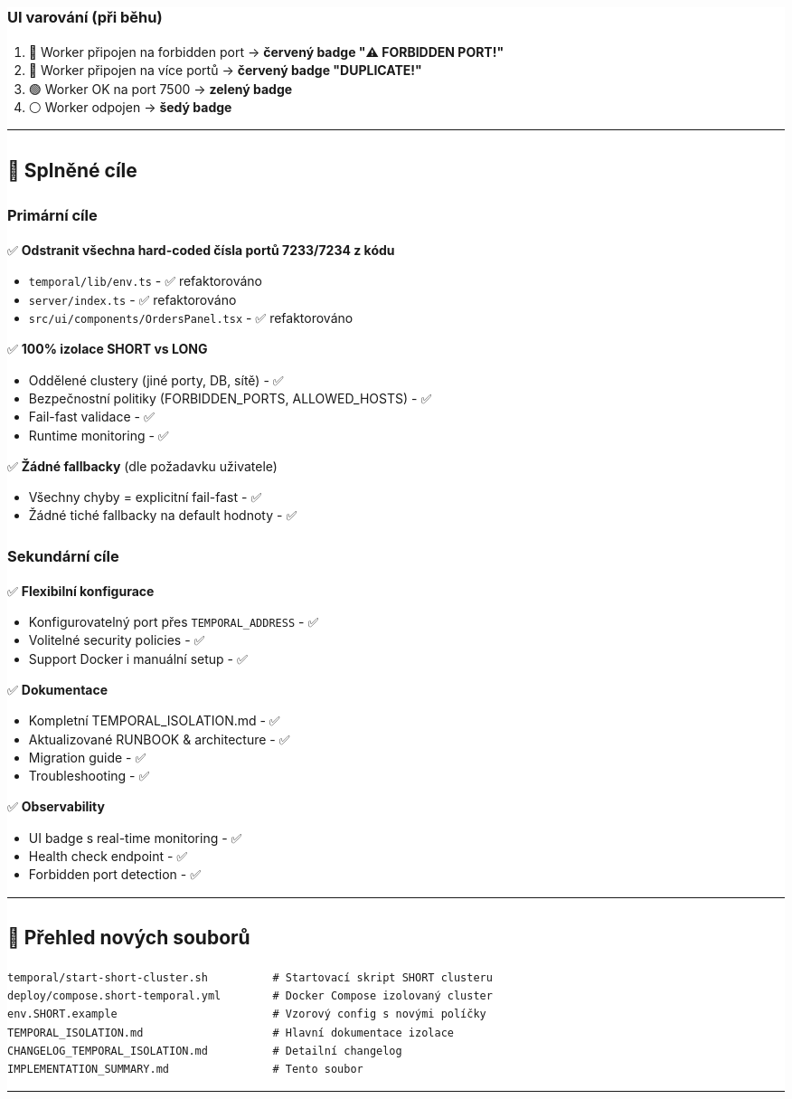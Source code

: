 ### UI varování (při běhu)

1. 🔴 Worker připojen na forbidden port → **červený badge "⚠️ FORBIDDEN PORT!"**
2. 🔴 Worker připojen na více portů → **červený badge "DUPLICATE!"**
3. 🟢 Worker OK na port 7500 → **zelený badge**
4. ⚪ Worker odpojen → **šedý badge**

---

## 🎯 Splněné cíle

### Primární cíle

✅ **Odstranit všechna hard-coded čísla portů 7233/7234 z kódu**
- `temporal/lib/env.ts` - ✅ refaktorováno
- `server/index.ts` - ✅ refaktorováno
- `src/ui/components/OrdersPanel.tsx` - ✅ refaktorováno

✅ **100% izolace SHORT vs LONG**
- Oddělené clustery (jiné porty, DB, sítě) - ✅
- Bezpečnostní politiky (FORBIDDEN_PORTS, ALLOWED_HOSTS) - ✅
- Fail-fast validace - ✅
- Runtime monitoring - ✅

✅ **Žádné fallbacky** (dle požadavku uživatele)
- Všechny chyby = explicitní fail-fast - ✅
- Žádné tiché fallbacky na default hodnoty - ✅

### Sekundární cíle

✅ **Flexibilní konfigurace**
- Konfigurovatelný port přes `TEMPORAL_ADDRESS` - ✅
- Volitelné security policies - ✅
- Support Docker i manuální setup - ✅

✅ **Dokumentace**
- Kompletní TEMPORAL_ISOLATION.md - ✅
- Aktualizované RUNBOOK & architecture - ✅
- Migration guide - ✅
- Troubleshooting - ✅

✅ **Observability**
- UI badge s real-time monitoring - ✅
- Health check endpoint - ✅
- Forbidden port detection - ✅

---

## 📁 Přehled nových souborů

```
temporal/start-short-cluster.sh          # Startovací skript SHORT clusteru
deploy/compose.short-temporal.yml        # Docker Compose izolovaný cluster
env.SHORT.example                        # Vzorový config s novými políčky
TEMPORAL_ISOLATION.md                    # Hlavní dokumentace izolace
CHANGELOG_TEMPORAL_ISOLATION.md          # Detailní changelog
IMPLEMENTATION_SUMMARY.md                # Tento soubor
```

---